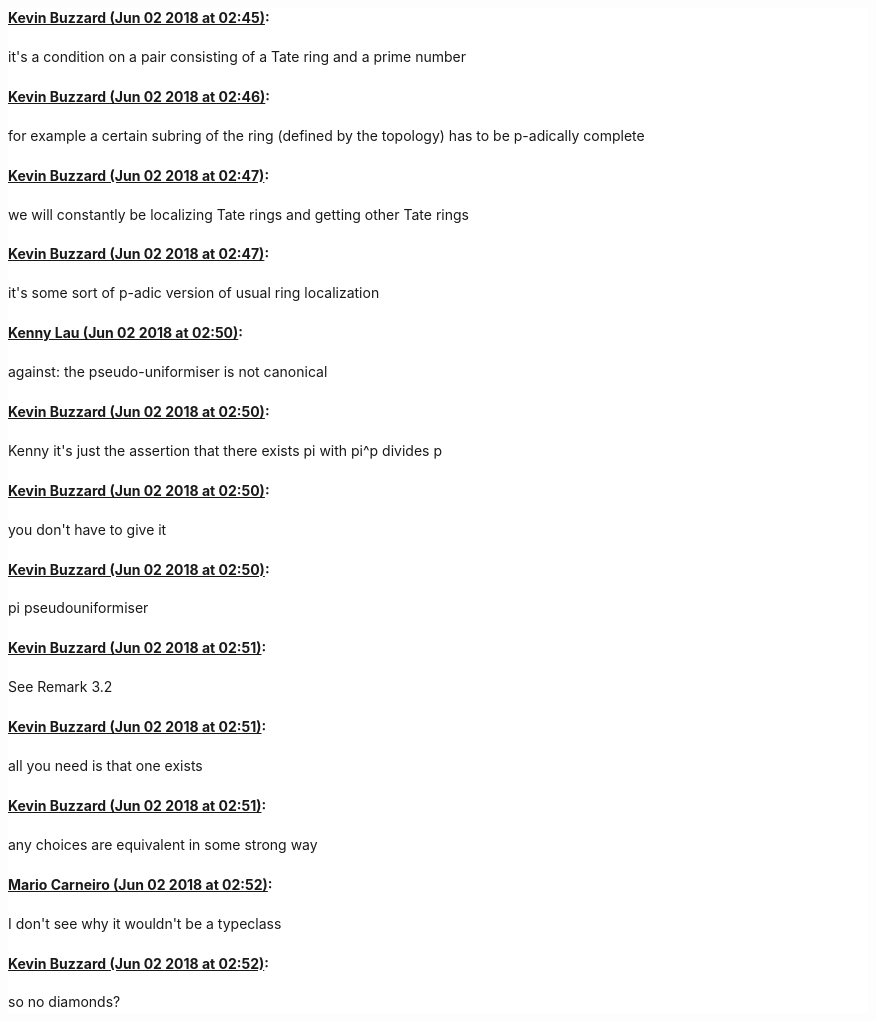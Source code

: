 #### [ Kevin Buzzard (Jun 02 2018 at 02:45)](https://leanprover.zulipchat.com/#narrow/stream/116395-maths/topic/Perfectoid%20spaces/near/127446128):
it's a condition on a pair consisting of a Tate ring and a prime number

#### [ Kevin Buzzard (Jun 02 2018 at 02:46)](https://leanprover.zulipchat.com/#narrow/stream/116395-maths/topic/Perfectoid%20spaces/near/127446174):
for example a certain subring of the ring (defined by the topology) has to be p-adically complete

#### [ Kevin Buzzard (Jun 02 2018 at 02:47)](https://leanprover.zulipchat.com/#narrow/stream/116395-maths/topic/Perfectoid%20spaces/near/127446182):
we will constantly be localizing Tate rings and getting other Tate rings

#### [ Kevin Buzzard (Jun 02 2018 at 02:47)](https://leanprover.zulipchat.com/#narrow/stream/116395-maths/topic/Perfectoid%20spaces/near/127446190):
it's some sort of p-adic version of usual ring localization

#### [ Kenny Lau (Jun 02 2018 at 02:50)](https://leanprover.zulipchat.com/#narrow/stream/116395-maths/topic/Perfectoid%20spaces/near/127446306):
against: the pseudo-uniformiser is not canonical

#### [ Kevin Buzzard (Jun 02 2018 at 02:50)](https://leanprover.zulipchat.com/#narrow/stream/116395-maths/topic/Perfectoid%20spaces/near/127446310):
Kenny it's just the assertion that there exists pi with pi^p divides p

#### [ Kevin Buzzard (Jun 02 2018 at 02:50)](https://leanprover.zulipchat.com/#narrow/stream/116395-maths/topic/Perfectoid%20spaces/near/127446312):
you don't have to give it

#### [ Kevin Buzzard (Jun 02 2018 at 02:50)](https://leanprover.zulipchat.com/#narrow/stream/116395-maths/topic/Perfectoid%20spaces/near/127446313):
pi pseudouniformiser

#### [ Kevin Buzzard (Jun 02 2018 at 02:51)](https://leanprover.zulipchat.com/#narrow/stream/116395-maths/topic/Perfectoid%20spaces/near/127446319):
See Remark 3.2

#### [ Kevin Buzzard (Jun 02 2018 at 02:51)](https://leanprover.zulipchat.com/#narrow/stream/116395-maths/topic/Perfectoid%20spaces/near/127446320):
all you need is that one exists

#### [ Kevin Buzzard (Jun 02 2018 at 02:51)](https://leanprover.zulipchat.com/#narrow/stream/116395-maths/topic/Perfectoid%20spaces/near/127446324):
any choices are equivalent in some strong way

#### [ Mario Carneiro (Jun 02 2018 at 02:52)](https://leanprover.zulipchat.com/#narrow/stream/116395-maths/topic/Perfectoid%20spaces/near/127446366):
I don't see why it wouldn't be a typeclass

#### [ Kevin Buzzard (Jun 02 2018 at 02:52)](https://leanprover.zulipchat.com/#narrow/stream/116395-maths/topic/Perfectoid%20spaces/near/127446368):
so no diamonds?